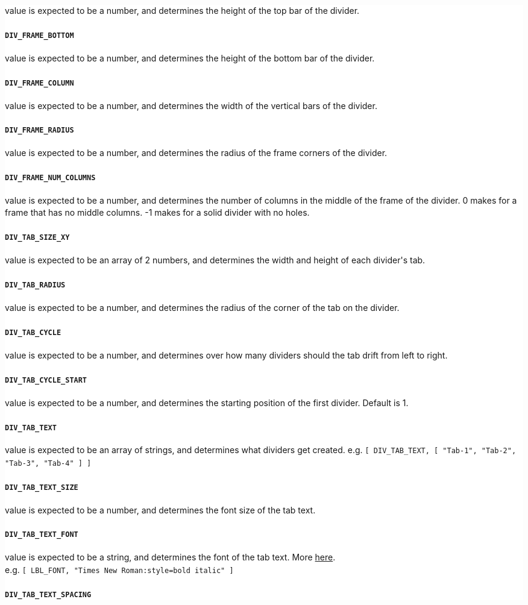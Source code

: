 value is expected to be a number, and determines the height of the top bar of the divider.

#### `DIV_FRAME_BOTTOM`

value is expected to be a number, and determines the height of the bottom bar of the divider.

#### `DIV_FRAME_COLUMN`

value is expected to be a number, and determines the width of the vertical bars of the divider.

#### `DIV_FRAME_RADIUS`

value is expected to be a number, and determines the radius of the frame corners of the divider.

#### `DIV_FRAME_NUM_COLUMNS`

value is expected to be a number, and determines the number of columns in the middle of the frame of the divider. 0 makes for a frame that has no middle columns. -1 makes for a solid divider with no holes.

#### `DIV_TAB_SIZE_XY`

value is expected to be an array of 2 numbers, and determines the width and height of each divider's tab.

#### `DIV_TAB_RADIUS`

value is expected to be a number, and determines the radius of the corner of the tab on the divider.

#### `DIV_TAB_CYCLE`

value is expected to be a number, and determines over how many dividers should the tab drift from left to right.

#### `DIV_TAB_CYCLE_START`

value is expected to be a number, and determines the starting position of the first divider. Default is 1.

#### `DIV_TAB_TEXT`

value is expected to be an array of strings, and determines what dividers get created.
e.g. `[ DIV_TAB_TEXT, [ "Tab-1", "Tab-2", "Tab-3", "Tab-4" ] ]`

#### `DIV_TAB_TEXT_SIZE`

value is expected to be a number, and determines the font size of the tab text.

#### `DIV_TAB_TEXT_FONT`

value is expected to be a string, and determines the font of the tab text. More [here](https://en.wikibooks.org/wiki/OpenSCAD_User_Manual/Text#Using_Fonts_&_Styles).  
e.g. `[ LBL_FONT, "Times New Roman:style=bold italic" ]`

#### `DIV_TAB_TEXT_SPACING`
